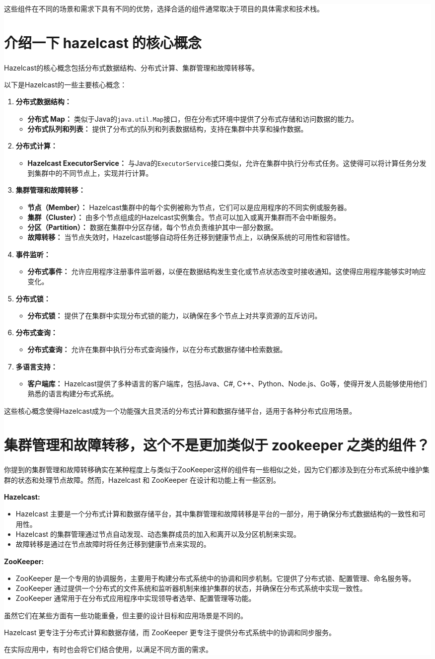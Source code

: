 这些组件在不同的场景和需求下具有不同的优势，选择合适的组件通常取决于项目的具体需求和技术栈。

# 介绍一下  hazelcast 的核心概念

Hazelcast的核心概念包括分布式数据结构、分布式计算、集群管理和故障转移等。

以下是Hazelcast的一些主要核心概念：

1. **分布式数据结构：**
   - **分布式 Map：** 类似于Java的`java.util.Map`接口，但在分布式环境中提供了分布式存储和访问数据的能力。
   - **分布式队列和列表：** 提供了分布式的队列和列表数据结构，支持在集群中共享和操作数据。

2. **分布式计算：**
   - **Hazelcast ExecutorService：** 与Java的`ExecutorService`接口类似，允许在集群中执行分布式任务。这使得可以将计算任务分发到集群中的不同节点上，实现并行计算。

3. **集群管理和故障转移：**
   - **节点（Member）：** Hazelcast集群中的每个实例被称为节点，它们可以是应用程序的不同实例或服务器。
   - **集群（Cluster）：** 由多个节点组成的Hazelcast实例集合。节点可以加入或离开集群而不会中断服务。
   - **分区（Partition）：** 数据在集群中分区存储，每个节点负责维护其中一部分数据。
   - **故障转移：** 当节点失效时，Hazelcast能够自动将任务迁移到健康节点上，以确保系统的可用性和容错性。

4. **事件监听：**
   - **分布式事件：** 允许应用程序注册事件监听器，以便在数据结构发生变化或节点状态改变时接收通知。这使得应用程序能够实时响应变化。

5. **分布式锁：**
   - **分布式锁：** 提供了在集群中实现分布式锁的能力，以确保在多个节点上对共享资源的互斥访问。

6. **分布式查询：**
   - **分布式查询：** 允许在集群中执行分布式查询操作，以在分布式数据存储中检索数据。

7. **多语言支持：**
   - **客户端库：** Hazelcast提供了多种语言的客户端库，包括Java、C#, C++、Python、Node.js、Go等，使得开发人员能够使用他们熟悉的语言构建分布式系统。

这些核心概念使得Hazelcast成为一个功能强大且灵活的分布式计算和数据存储平台，适用于各种分布式应用场景。

# 集群管理和故障转移，这个不是更加类似于 zookeeper 之类的组件？

你提到的集群管理和故障转移确实在某种程度上与类似于ZooKeeper这样的组件有一些相似之处，因为它们都涉及到在分布式系统中维护集群的状态和处理节点故障。然而，Hazelcast 和 ZooKeeper 在设计和功能上有一些区别。

**Hazelcast:**
- Hazelcast 主要是一个分布式计算和数据存储平台，其中集群管理和故障转移是平台的一部分，用于确保分布式数据结构的一致性和可用性。
- Hazelcast 的集群管理通过节点自动发现、动态集群成员的加入和离开以及分区机制来实现。
- 故障转移是通过在节点故障时将任务迁移到健康节点来实现的。

**ZooKeeper:**
- ZooKeeper 是一个专用的协调服务，主要用于构建分布式系统中的协调和同步机制。它提供了分布式锁、配置管理、命名服务等。
- ZooKeeper 通过提供一个分布式的文件系统和监听器机制来维护集群的状态，并确保在分布式系统中实现一致性。
- ZooKeeper 通常用于在分布式应用程序中实现领导者选举、配置管理等功能。

虽然它们在某些方面有一些功能重叠，但主要的设计目标和应用场景是不同的。

Hazelcast 更专注于分布式计算和数据存储，而 ZooKeeper 更专注于提供分布式系统中的协调和同步服务。

在实际应用中，有时也会将它们结合使用，以满足不同方面的需求。
